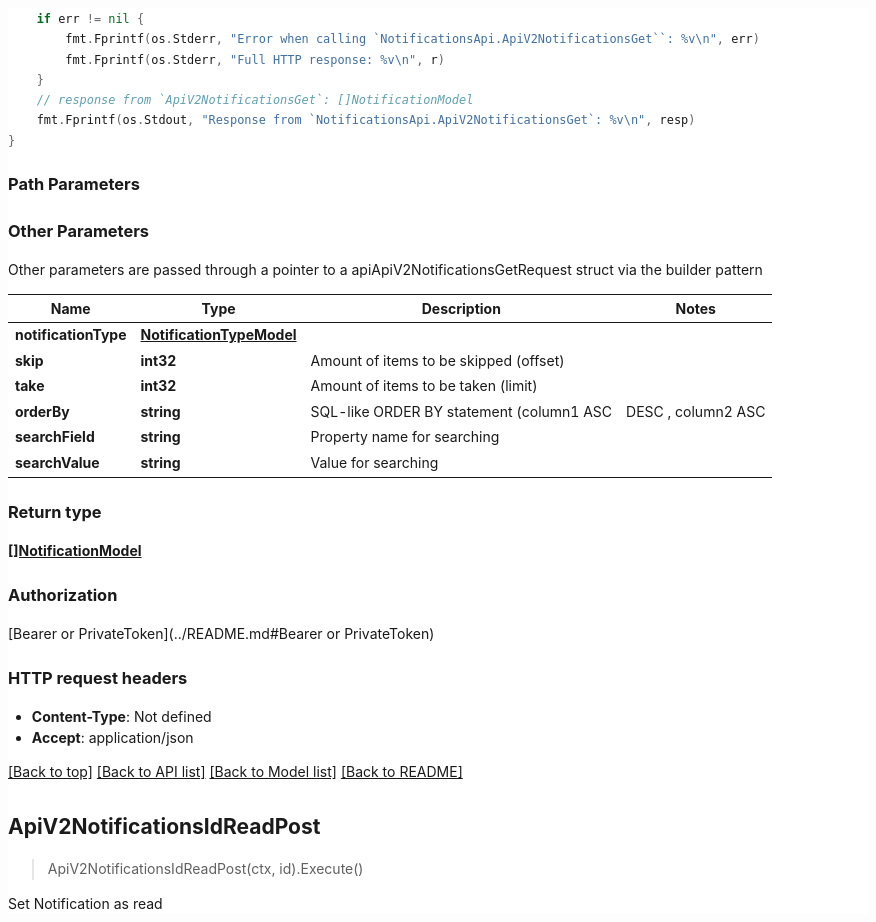 ```go
    if err != nil {
        fmt.Fprintf(os.Stderr, "Error when calling `NotificationsApi.ApiV2NotificationsGet``: %v\n", err)
        fmt.Fprintf(os.Stderr, "Full HTTP response: %v\n", r)
    }
    // response from `ApiV2NotificationsGet`: []NotificationModel
    fmt.Fprintf(os.Stdout, "Response from `NotificationsApi.ApiV2NotificationsGet`: %v\n", resp)
}
```

### Path Parameters



### Other Parameters

Other parameters are passed through a pointer to a apiApiV2NotificationsGetRequest struct via the builder pattern


Name | Type | Description  | Notes
------------- | ------------- | ------------- | -------------
 **notificationType** | [**NotificationTypeModel**](NotificationTypeModel.md) |  | 
 **skip** | **int32** | Amount of items to be skipped (offset) | 
 **take** | **int32** | Amount of items to be taken (limit) | 
 **orderBy** | **string** | SQL-like  ORDER BY statement (column1 ASC|DESC , column2 ASC|DESC) | 
 **searchField** | **string** | Property name for searching | 
 **searchValue** | **string** | Value for searching | 

### Return type

[**[]NotificationModel**](NotificationModel.md)

### Authorization

[Bearer or PrivateToken](../README.md#Bearer or PrivateToken)

### HTTP request headers

- **Content-Type**: Not defined
- **Accept**: application/json

[[Back to top]](#) [[Back to API list]](../README.md#documentation-for-api-endpoints)
[[Back to Model list]](../README.md#documentation-for-models)
[[Back to README]](../README.md)


## ApiV2NotificationsIdReadPost

> ApiV2NotificationsIdReadPost(ctx, id).Execute()

Set Notification as read


